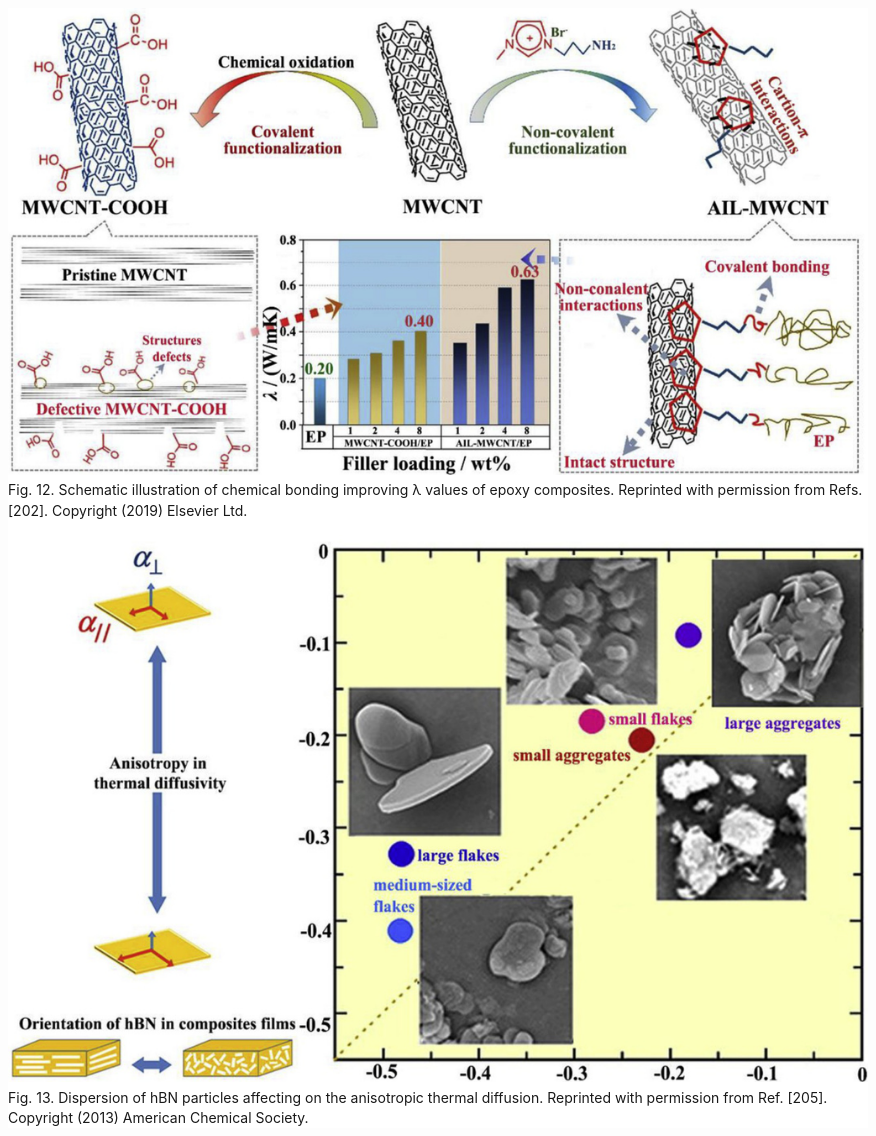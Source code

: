 ![](images/1cdeaa25fccf24e528319d7469286d8a92643e04e673076f283f85acc7970dad.jpg)  
Fig. 12. Schematic illustration of chemical bonding improving λ values of epoxy composites. Reprinted with permission from Refs. [202]. Copyright (2019) Elsevier Ltd.  

![](images/762afd4e82de9b4245c04a38c946d303450d10a4fd42e73cf8c4149168ac7db9.jpg)  
Fig. 13. Dispersion of hBN particles affecting on the anisotropic thermal diffusion. Reprinted with permission from Ref. [205]. Copyright (2013) American Chemical Society.  
